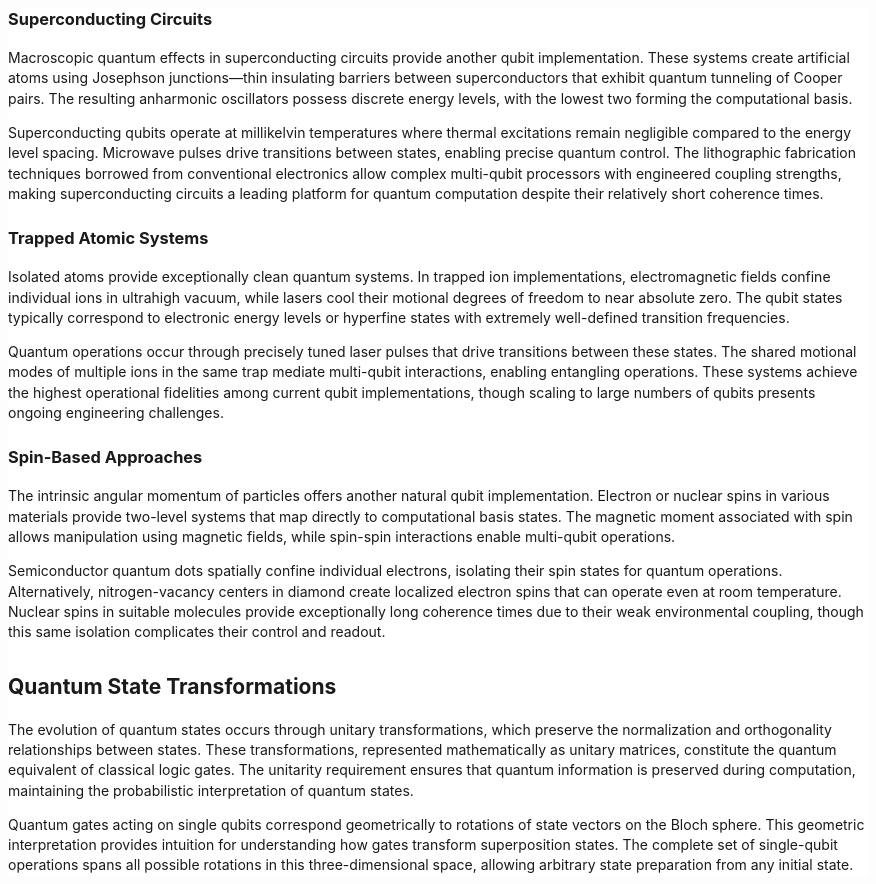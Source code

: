 ### Superconducting Circuits

Macroscopic quantum effects in superconducting circuits provide another qubit implementation. These systems create artificial atoms using Josephson junctions—thin insulating barriers between superconductors that exhibit quantum tunneling of Cooper pairs. The resulting anharmonic oscillators possess discrete energy levels, with the lowest two forming the computational basis.

Superconducting qubits operate at millikelvin temperatures where thermal excitations remain negligible compared to the energy level spacing. Microwave pulses drive transitions between states, enabling precise quantum control. The lithographic fabrication techniques borrowed from conventional electronics allow complex multi-qubit processors with engineered coupling strengths, making superconducting circuits a leading platform for quantum computation despite their relatively short coherence times.

### Trapped Atomic Systems

Isolated atoms provide exceptionally clean quantum systems. In trapped ion implementations, electromagnetic fields confine individual ions in ultrahigh vacuum, while lasers cool their motional degrees of freedom to near absolute zero. The qubit states typically correspond to electronic energy levels or hyperfine states with extremely well-defined transition frequencies.

Quantum operations occur through precisely tuned laser pulses that drive transitions between these states. The shared motional modes of multiple ions in the same trap mediate multi-qubit interactions, enabling entangling operations. These systems achieve the highest operational fidelities among current qubit implementations, though scaling to large numbers of qubits presents ongoing engineering challenges.

### Spin-Based Approaches

The intrinsic angular momentum of particles offers another natural qubit implementation. Electron or nuclear spins in various materials provide two-level systems that map directly to computational basis states. The magnetic moment associated with spin allows manipulation using magnetic fields, while spin-spin interactions enable multi-qubit operations.

Semiconductor quantum dots spatially confine individual electrons, isolating their spin states for quantum operations. Alternatively, nitrogen-vacancy centers in diamond create localized electron spins that can operate even at room temperature. Nuclear spins in suitable molecules provide exceptionally long coherence times due to their weak environmental coupling, though this same isolation complicates their control and readout.

## Quantum State Transformations

The evolution of quantum states occurs through unitary transformations, which preserve the normalization and orthogonality relationships between states. These transformations, represented mathematically as unitary matrices, constitute the quantum equivalent of classical logic gates. The unitarity requirement ensures that quantum information is preserved during computation, maintaining the probabilistic interpretation of quantum states.

Quantum gates acting on single qubits correspond geometrically to rotations of state vectors on the Bloch sphere. This geometric interpretation provides intuition for understanding how gates transform superposition states. The complete set of single-qubit operations spans all possible rotations in this three-dimensional space, allowing arbitrary state preparation from any initial state.
